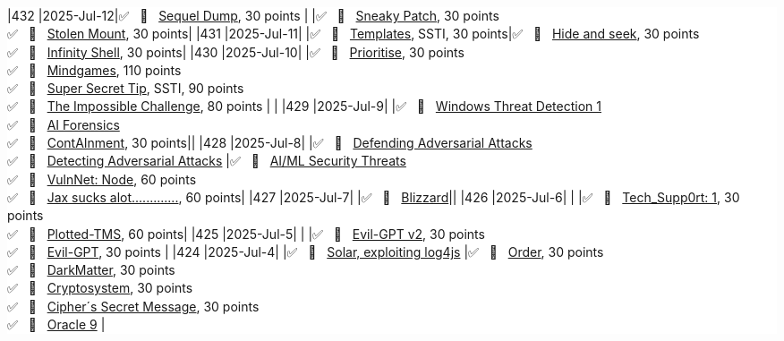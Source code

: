 |432    |2025-Jul-12|✅ &nbsp; 🚩 &nbsp; [Sequel Dump](https://github.com/RosanaFSS/Cybersecurity-Journey-TryHackMe/blob/CTFs-%26-Infos/Hard%20%F0%9F%9A%A9%20-%20Sequel%20Dump.md), 30 points                                   |                                                   |✅ &nbsp; 🚩 &nbsp; [Sneaky Patch](https://github.com/RosanaFSS/Cybersecurity-Journey-TryHackMe/blob/CTFs-&-Infos/Easy%20%F0%9F%9A%A9%20-%20Sneaky%20Patch.md), 30 points<br>✅ &nbsp; 🚩 &nbsp; [Stolen Mount](https://github.com/RosanaFSS/Cybersecurity-Journey-TryHackMe/blob/CTFs-&-Infos/Easy%20%F0%9F%9A%A9%20-%20Stolen%20Mount.md), 30 points|
|431    |2025-Jul-11|                                   |✅ &nbsp; 🚩 &nbsp; [Templates](https://github.com/RosanaFSS/Cybersecurity-Journey-TryHackMe/blob/CTFs-%26-Infos/Medium%20%F0%9F%9A%A9%20-%20Templates.md), SSTI, 30 points|✅ &nbsp; 🚩 &nbsp; [Hide and seek](https://github.com/RosanaFSS/Cybersecurity-Journey-TryHackMe/blob/CTFs-%26-Infos/Medium%20%F0%9F%9A%A9%20-%20Hide%20and%20Seek.md), 30 points<br>✅ &nbsp; 🚩 &nbsp; [Infinity Shell](https://github.com/RosanaFSS/Cybersecurity-Journey-TryHackMe/blob/CTFs-%26-Infos/Easy%20%F0%9F%9A%A9%20-%20Infinity%20Shell.md), 30 points|
|430    |2025-Jul-10|                          |✅ &nbsp; 🚩 &nbsp; [Prioritise](https://github.com/RosanaFSS/Cybersecurity-Journey-TryHackMe/blob/CTFs-%26-Infos/Medium%20%F0%9F%9A%A9%20-%20Prioritise.md), 30 points<br>✅ &nbsp; 🚩 &nbsp; [Mindgames](https://github.com/RosanaFSS/Cybersecurity-Journey-TryHackMe/blob/CTFs-%26-Infos/Medium%20%F0%9F%9A%A9%20-%20Mindgames.md), 110 points<br>✅ &nbsp; 🚩 &nbsp; [Super Secret Tip](https://github.com/RosanaFSS/Cybersecurity-Journey-TryHackMe/blob/CTFs-%26-Infos/Medium%20%F0%9F%9A%A9%20-%20Super%20Secret%20Tip.md), SSTI, 90 points<br>✅ &nbsp; 🚩 &nbsp; [The Impossible Challenge](https://github.com/RosanaFSS/Cybersecurity-Journey-TryHackMe/blob/CTFs-%26-Infos/Medium%20%F0%9F%9A%A9%20-%20The%20Impossible%20Challenge.md), 80 points                                                  |                                                  |
|429    |2025-Jul-9|                                    |✅ &nbsp; 🔗 &nbsp; [Windows Threat Detection 1](https://github.com/RosanaFSS/Cybersecurity-Journey-TryHackMe/blob/CTFs-&-Infos/Medium%20%F0%9F%94%97%20-%20Windows%20Threat%20Detection%201.md)<br>✅ &nbsp; 🔗 &nbsp; [AI Forensics](https://github.com/RosanaFSS/Cybersecurity-Journey-TryHackMe/blob/CTFs-&-Infos/Medium%20%F0%9F%94%97%20-%20AI%20Forensics.md)<br>✅ &nbsp; 🚩 &nbsp; [ContAInment](https://github.com/RosanaFSS/Cybersecurity-Journey-TryHackMe/blob/CTFs-&-Infos/Medium%20%F0%9F%9A%A9%20-%20ContAInment.md), 30 points||
|428    |2025-Jul-8|                                    |✅ &nbsp; 🔗 &nbsp; [Defending Adversarial Attacks](https://github.com/RosanaFSS/Cybersecurity-Journey-TryHackMe/blob/CTFs-&-Infos/Medium%20%F0%9F%94%97%20-%20Defending%20Adversarial%20Attacks.md)<br>✅ &nbsp; 🔗 &nbsp; [Detecting Adversarial Attacks](https://github.com/RosanaFSS/Cybersecurity-Journey-TryHackMe/blob/CTFs-%26-Infos/Medium%20%F0%9F%94%97%20-%20Detecting%20Adversarial%20Attacks.md)    |✅ &nbsp; 🔗 &nbsp; [AI/ML Security Threats](https://github.com/RosanaFSS/Cybersecurity-Journey-TryHackMe/blob/CTFs-%26-Infos/Easy%20%F0%9F%94%97%20-%20AI-ML%20Security%20Threats.md)<br>✅ &nbsp; 🚩 &nbsp; [VulnNet: Node](https://github.com/RosanaFSS/Cybersecurity-Journey-TryHackMe/blob/CTFs-&-Infos/Easy%20%F0%9F%9A%A9%20-%20VulnNet:%20Node.md), 60 points<br>✅ &nbsp; 🚩 &nbsp; [Jax sucks alot.............](https://github.com/RosanaFSS/Cybersecurity-Journey-TryHackMe/blob/CTFs-&-Infos/Easy%20%F0%9F%9A%A9%20-%20Jax%20sucks%20a%20lot.md), 60 points|
|427    |2025-Jul-7|                                    |✅ &nbsp; 🔗 &nbsp; [Blizzard](https://github.com/RosanaFSS/Cybersecurity-Journey-TryHackMe/blob/CTFs-&-Infos/Medium%20%F0%9F%94%97%20-%20Blizzard.md)||
|426    |2025-Jul-6|                                    |                                                   |✅ &nbsp; 🚩 &nbsp; [Tech_Supp0rt: 1](https://github.com/RosanaFSS/Cybersecurity-Journey-TryHackMe/blob/CTFs-%26-Infos/Easy%20%F0%9F%9A%A9%20-%20Tech_Supp0rt%3A%201.md), 30 points<br>✅ &nbsp; 🚩 &nbsp; [Plotted-TMS](https://github.com/RosanaFSS/Cybersecurity-Journey-TryHackMe/blob/CTFs-&-Infos/Easy%20%F0%9F%9A%A9%20-%20Plotted-TMS.md), 60 points|
|425    |2025-Jul-5|                                    |                                                   |✅ &nbsp; 🚩 &nbsp; [Evil-GPT v2](https://github.com/RosanaFSS/Cybersecurity-Journey-TryHackMe/blob/CTFs-%26-Infos/Easy%20%F0%9F%9A%A9%20-%20Evil-GPT%20v2.md), 30 points<br>✅ &nbsp; 🚩 &nbsp; [Evil-GPT](https://github.com/RosanaFSS/Cybersecurity-Journey-TryHackMe/blob/CTFs-%26-Infos/Easy%20%F0%9F%9A%A9%20-%20Evil-GPT.md), 30 points                                                  |
|424    |2025-Jul-4|                                    |✅ &nbsp; 🔗 &nbsp; [Solar, exploiting log4js](https://github.com/RosanaFSS/Cybersecurity-Journey-TryHackMe/blob/CTFs-&-Infos/Medium%20%F0%9F%94%97%20-%20Solar,%20exploiting%20log4j.md)                                                   |✅ &nbsp; 🚩 &nbsp; [Order](https://github.com/RosanaFSS/Cybersecurity-Journey-TryHackMe/blob/CTFs-&-Infos/Easy%20%F0%9F%9A%A9%20-%20Order.md), 30 points<br>✅ &nbsp; 🚩 &nbsp; [DarkMatter](https://github.com/RosanaFSS/Cybersecurity-Journey-TryHackMe/blob/CTFs-%26-Infos/Easy%20%F0%9F%9A%A9%20-%20DarkMatter.md), 30 points<br>✅ &nbsp; 🚩 &nbsp; [Cryptosystem](https://github.com/RosanaFSS/Cybersecurity-Journey-TryHackMe/blob/CTFs-&-Infos/Easy%20%F0%9F%9A%A9%20-%20Cryptosystem.md), 30 points<br>✅ &nbsp; 🚩 &nbsp; [Cipher´s Secret Message](https://github.com/RosanaFSS/Cybersecurity-Journey-TryHackMe/blob/CTFs-&-Infos/Easy%20%F0%9F%9A%A9%20-%20Cipher%C2%B4s%20Secret%20Message.md), 30 points<br>✅ &nbsp; 🚩 &nbsp; [Oracle 9](https://github.com/RosanaFSS/Cybersecurity-Journey-TryHackMe/blob/CTFs-&-Infos/Easy%20%F0%9F%9A%A9%20-%20Oracle%209.md)                                                  |